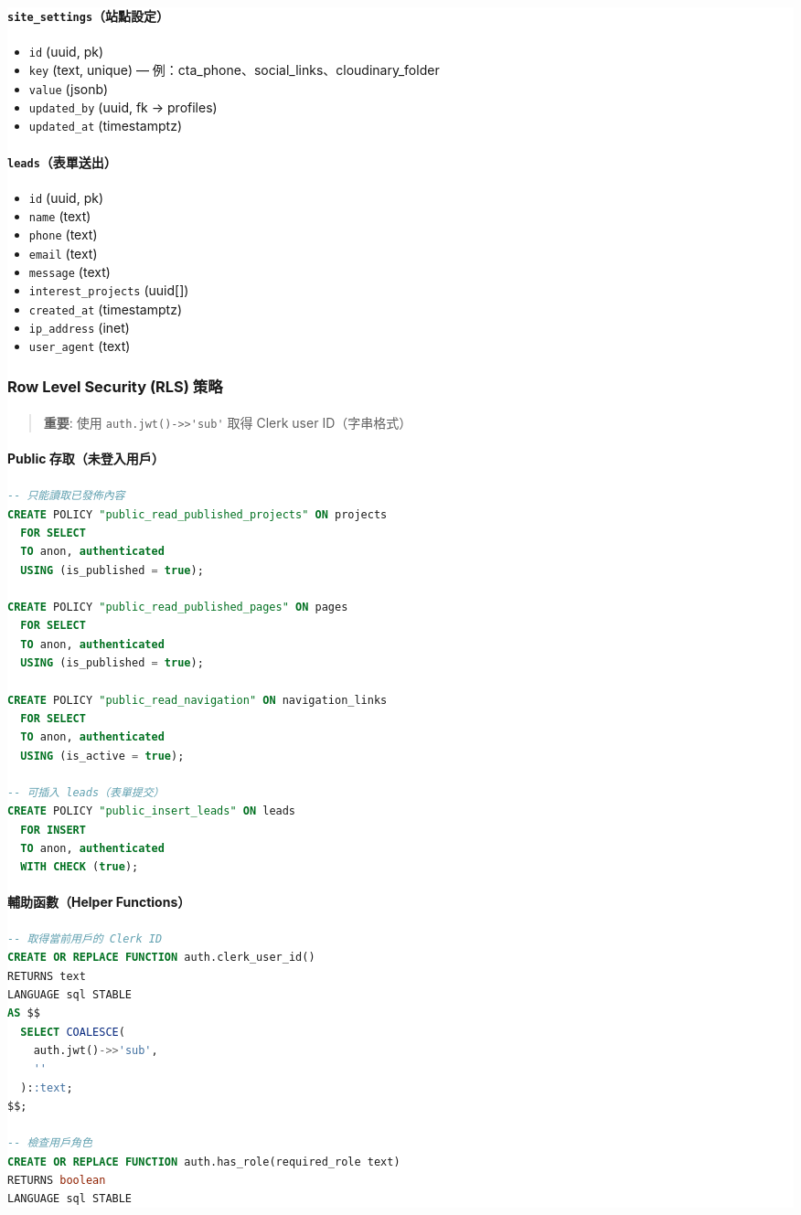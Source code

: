 #### `site_settings`（站點設定）
- `id` (uuid, pk)
- `key` (text, unique) — 例：cta_phone、social_links、cloudinary_folder
- `value` (jsonb)
- `updated_by` (uuid, fk → profiles)
- `updated_at` (timestamptz)

#### `leads`（表單送出）
- `id` (uuid, pk)
- `name` (text)
- `phone` (text)
- `email` (text)
- `message` (text)
- `interest_projects` (uuid[])
- `created_at` (timestamptz)
- `ip_address` (inet)
- `user_agent` (text)

### Row Level Security (RLS) 策略

> **重要**: 使用 `auth.jwt()->>'sub'` 取得 Clerk user ID（字串格式）

#### Public 存取（未登入用戶）
```sql
-- 只能讀取已發佈內容
CREATE POLICY "public_read_published_projects" ON projects
  FOR SELECT
  TO anon, authenticated
  USING (is_published = true);

CREATE POLICY "public_read_published_pages" ON pages
  FOR SELECT
  TO anon, authenticated
  USING (is_published = true);

CREATE POLICY "public_read_navigation" ON navigation_links
  FOR SELECT
  TO anon, authenticated
  USING (is_active = true);

-- 可插入 leads（表單提交）
CREATE POLICY "public_insert_leads" ON leads
  FOR INSERT
  TO anon, authenticated
  WITH CHECK (true);
```

#### 輔助函數（Helper Functions）
```sql
-- 取得當前用戶的 Clerk ID
CREATE OR REPLACE FUNCTION auth.clerk_user_id()
RETURNS text
LANGUAGE sql STABLE
AS $$
  SELECT COALESCE(
    auth.jwt()->>'sub',
    ''
  )::text;
$$;

-- 檢查用戶角色
CREATE OR REPLACE FUNCTION auth.has_role(required_role text)
RETURNS boolean
LANGUAGE sql STABLE
```